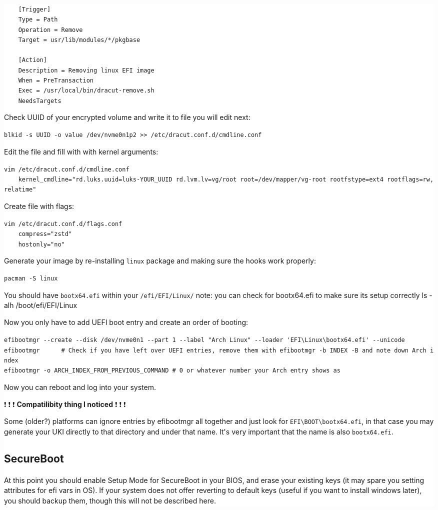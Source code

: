		[Trigger]
		Type = Path
		Operation = Remove
		Target = usr/lib/modules/*/pkgbase
		
		[Action]
		Description = Removing linux EFI image
		When = PreTransaction
		Exec = /usr/local/bin/dracut-remove.sh
		NeedsTargets

Check UUID of your encrypted volume and write it to file you will edit next:

	blkid -s UUID -o value /dev/nvme0n1p2 >> /etc/dracut.conf.d/cmdline.conf

Edit the file and fill with with kernel arguments:

	vim /etc/dracut.conf.d/cmdline.conf
		kernel_cmdline="rd.luks.uuid=luks-YOUR_UUID rd.lvm.lv=vg/root root=/dev/mapper/vg-root rootfstype=ext4 rootflags=rw,relatime"

Create file with flags:

	vim /etc/dracut.conf.d/flags.conf
		compress="zstd"
		hostonly="no"

Generate your image by re-installing `linux` package and making sure the hooks work properly:

	pacman -S linux

 You should have `bootx64.efi` within your `/efi/EFI/Linux/`
note: you can check for bootx64.efi to make sure its setup correctly ls -alh /boot/efi/EFI/Linux

Now you only have to add UEFI boot entry and create an order of booting:

	efibootmgr --create --disk /dev/nvme0n1 --part 1 --label "Arch Linux" --loader 'EFI\Linux\bootx64.efi' --unicode
	efibootmgr 		# Check if you have left over UEFI entries, remove them with efibootmgr -b INDEX -B and note down Arch index
	efibootmgr -o ARCH_INDEX_FROM_PREVIOUS_COMMAND # 0 or whatever number your Arch entry shows as

Now you can reboot and log into your system.

:exclamation: :exclamation: :exclamation: **Compatilibity thing I noticed** :exclamation: :exclamation: :exclamation:

Some (older?) platforms can ignore entries by efibootmgr all together and just look for `EFI\BOOT\bootx64.efi`, in that case you may generate your UKI directly to that directory and under that name. It's very important that the name is also `bootx64.efi`.

## SecureBoot

At this point you should enable Setup Mode for SecureBoot in your BIOS, and erase your existing keys (it may spare you setting attributes for efi vars in OS). If your system does not offer reverting to default keys (useful if you want to install windows later), you should backup them, though this will not be described here.
